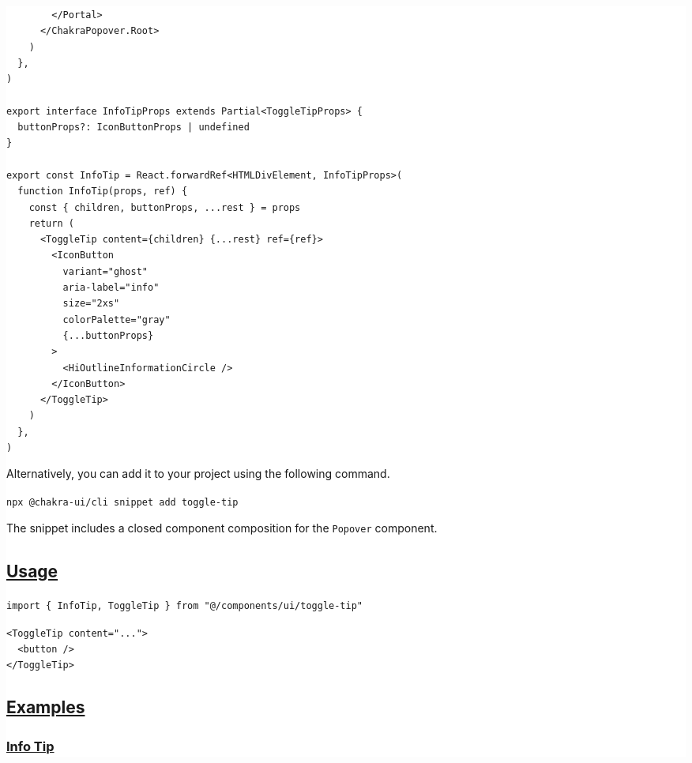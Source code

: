 ```
        </Portal>
      </ChakraPopover.Root>
    )
  },
)

export interface InfoTipProps extends Partial<ToggleTipProps> {
  buttonProps?: IconButtonProps | undefined
}

export const InfoTip = React.forwardRef<HTMLDivElement, InfoTipProps>(
  function InfoTip(props, ref) {
    const { children, buttonProps, ...rest } = props
    return (
      <ToggleTip content={children} {...rest} ref={ref}>
        <IconButton
          variant="ghost"
          aria-label="info"
          size="2xs"
          colorPalette="gray"
          {...buttonProps}
        >
          <HiOutlineInformationCircle />
        </IconButton>
      </ToggleTip>
    )
  },
)
```

Alternatively, you can add it to your project using the following command.

```
npx @chakra-ui/cli snippet add toggle-tip
```

The snippet includes a closed component composition for the `Popover` component.

[Usage](#usage)
---------------

```
import { InfoTip, ToggleTip } from "@/components/ui/toggle-tip"
```

```
<ToggleTip content="...">
  <button />
</ToggleTip>
```

[Examples](#examples)
---------------------

### [Info Tip](#info-tip)
